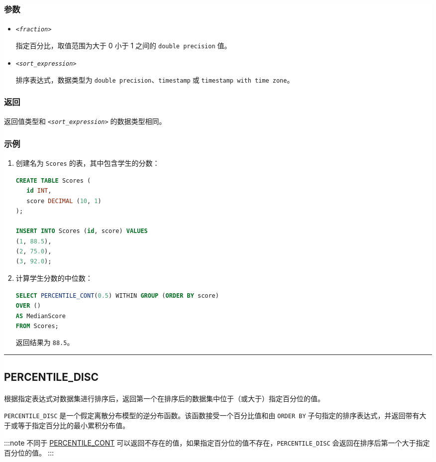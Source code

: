  

### 参数

- *`<fraction>`*

   指定百分比，取值范围为大于 0 小于 1 之间的 `double precision` 值。

- *`<sort_expression>`*

   排序表达式，数据类型为 `double precision`、`timestamp` 或 `timestamp with time zone`。

 

### 返回

返回值类型和 *`<sort_expression>`* 的数据类型相同。

 

### 示例

1. 创建名为 `Scores` 的表，其中包含学生的分数：

   ```sql
   CREATE TABLE Scores (
      id INT,
      score DECIMAL (10, 1)
   );

   INSERT INTO Scores (id, score) VALUES 
   (1, 88.5),
   (2, 75.0),
   (3, 92.0);
   ```

2. 计算学生分数的中位数：

   ```sql
   SELECT PERCENTILE_CONT(0.5) WITHIN GROUP (ORDER BY score) 
   OVER () 
   AS MedianScore
   FROM Scores;
   ```

   返回结果为 `88.5`。

 

---

 

## PERCENTILE_DISC

根据指定表达式对数据集进行排序后，返回第一个在排序后的数据集中位于（或大于）指定百分位的值。

`PERCENTILE_DISC` 是一个假定离散分布模型的逆分布函数。该函数接受一个百分比值和由 `ORDER BY` 子句指定的排序表达式，并返回带有大于或等于指定百分比的最小累积分布值。

:::note
不同于 [PERCENTILE_CONT](#percentile_cont) 可以返回不存在的值，如果指定百分位的值不存在，`PERCENTILE_DISC` 会返回在排序后第一个大于指定百分位的值。
:::
